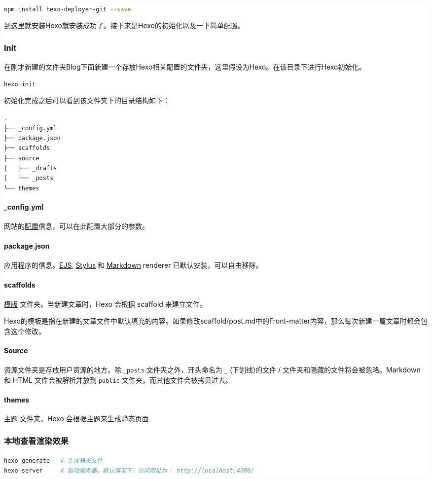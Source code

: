 ```bash
npm install hexo-deployer-git --save
```

到这里就安装Hexo就安装成功了。接下来是Hexo的初始化以及一下简单配置。

### Init

在刚才新建的文件夹Blog下面新建一个存放Hexo相关配置的文件夹，这里假设为Hexo。在该目录下进行Hexo初始化。

```bash
hexo init
```

初始化完成之后可以看到该文件夹下的目录结构如下：

```bash
.
├── _config.yml
├── package.json
├── scaffolds
├── source
|   ├── _drafts
|   └── _posts
└── themes
```

#### _config.yml

网站的[配置](https://hexo.io/zh-cn/docs/configuration)信息，可以在此配置大部分的参数。

#### package.json

应用程序的信息。[EJS](https://ejs.co/), [Stylus](http://learnboost.github.io/stylus/) 和 [Markdown](http://daringfireball.net/projects/markdown/) renderer 已默认安装，可以自由移除。

#### scaffolds

[模版](https://hexo.io/zh-cn/docs/writing) 文件夹。当新建文章时，Hexo 会根据 scaffold 来建立文件。

Hexo的模板是指在新建的文章文件中默认填充的内容。如果修改scaffold/post.md中的Front-matter内容，那么每次新建一篇文章时都会包含这个修改。

#### Source

资源文件夹是存放用户资源的地方。除 `_posts` 文件夹之外，开头命名为 `_` (下划线)的文件 / 文件夹和隐藏的文件将会被忽略。Markdown 和 HTML 文件会被解析并放到 `public` 文件夹，而其他文件会被拷贝过去。

#### themes

[主题](https://hexo.io/zh-cn/docs/themes) 文件夹。Hexo 会根据主题来生成静态页面

### 本地查看渲染效果

```bash
hexo generate	# 生成静态文件
hexo server		# 启动服务器。默认情况下，访问网址为： http://localhost:4000/
```
